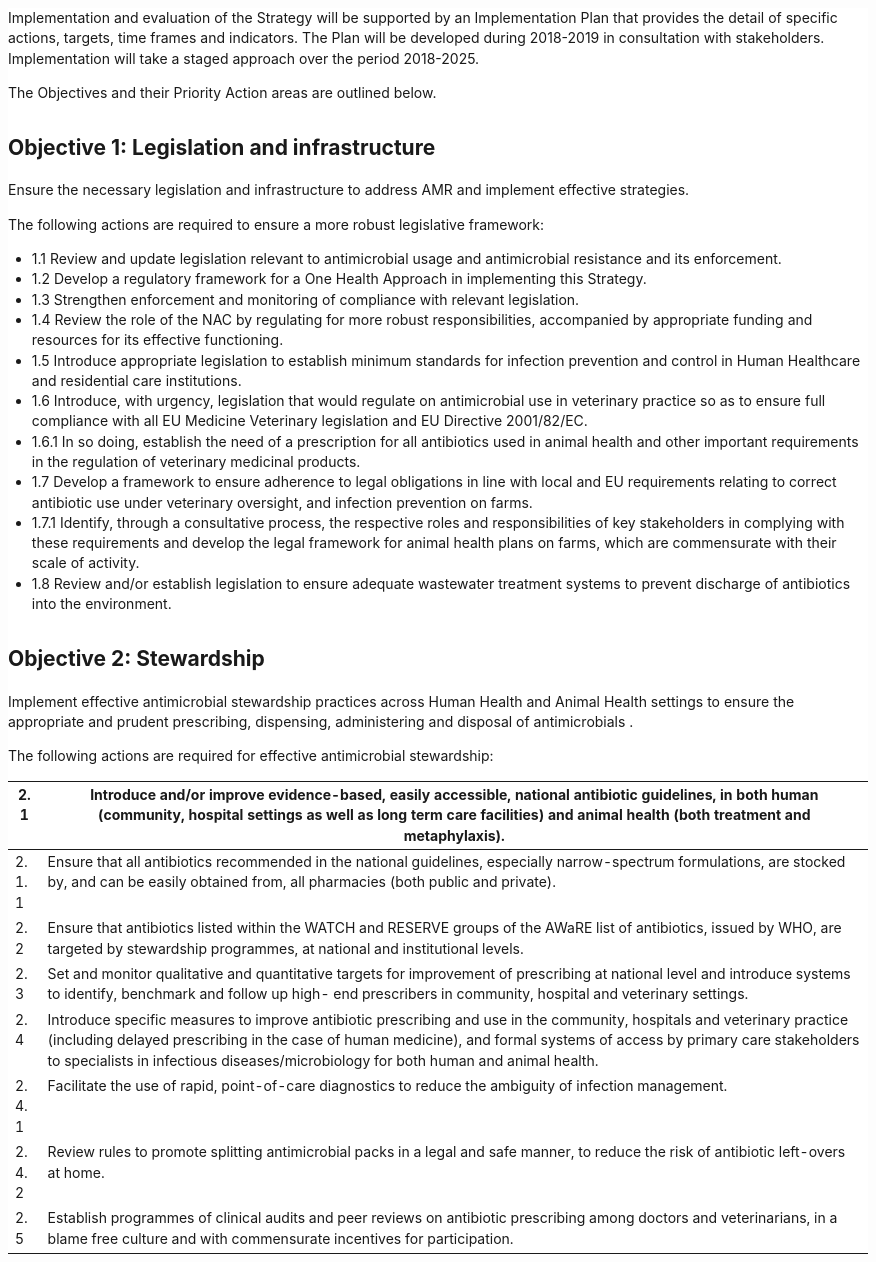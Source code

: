 Implementation and evaluation of the Strategy will be supported by an Implementation Plan that provides the detail of specific actions, targets, time frames and indicators. The Plan will be developed during 2018-2019 in consultation with stakeholders. Implementation will take a staged approach over the period 2018-2025.

The Objectives and their Priority Action areas are outlined below.

## Objective 1: Legislation and infrastructure

Ensure the necessary legislation and infrastructure to address AMR and implement effective strategies.

The following actions are required to ensure a more robust legislative framework:

- 1.1 Review  and  update  legislation  relevant  to  antimicrobial  usage  and  antimicrobial resistance and its enforcement.
- 1.2 Develop a regulatory framework for a One Health Approach in implementing this Strategy.
- 1.3 Strengthen enforcement and monitoring of compliance with relevant legislation.
- 1.4 Review  the  role  of  the  NAC  by  regulating  for  more  robust  responsibilities, accompanied by appropriate funding and resources for its effective functioning.
- 1.5 Introduce  appropriate  legislation  to  establish  minimum  standards  for  infection prevention and control in Human Healthcare and residential care institutions.
- 1.6 Introduce,  with  urgency,  legislation  that  would  regulate  on  antimicrobial  use  in veterinary practice so as to ensure full compliance with all EU Medicine Veterinary legislation and EU Directive 2001/82/EC.
- 1.6.1 In  so  doing,  establish the need of a prescription for all antibiotics used in animal health and other important requirements in the regulation of veterinary medicinal products.
- 1.7 Develop a framework to ensure adherence to legal obligations in line with local and EU requirements relating to correct antibiotic use under veterinary oversight, and infection prevention on farms.
- 1.7.1 Identify, through a consultative process, the respective roles and responsibilities of key stakeholders in complying with these requirements and develop the legal framework for animal health plans on farms, which are commensurate with their scale of activity.
- 1.8 Review  and/or  establish  legislation  to  ensure  adequate  wastewater  treatment systems to prevent discharge of antibiotics into the environment.

## Objective 2: Stewardship

Implement effective antimicrobial stewardship practices across Human Health and Animal Health settings to ensure the appropriate and prudent prescribing, dispensing, administering and disposal of antimicrobials .

The following actions are required for effective antimicrobial stewardship:

| 2.1   | Introduce  and/or  improve  evidence-based,  easily  accessible,  national  antibiotic  guidelines, in both human (community, hospital settings as well as long term care  facilities) and animal health (both treatment and metaphylaxis).                                                                                                          |
|-------|------------------------------------------------------------------------------------------------------------------------------------------------------------------------------------------------------------------------------------------------------------------------------------------------------------------------------------------------------|
| 2.1.1 | Ensure  that  all  antibiotics  recommended  in  the  national  guidelines,  especially  narrow-spectrum formulations, are stocked by, and can be easily obtained from, all  pharmacies (both public and private).                                                                                                                                   |
| 2.2   | Ensure that antibiotics listed within the WATCH and RESERVE groups of the AWaRE  list  of  antibiotics,  issued  by  WHO,  are  targeted  by  stewardship  programmes,  at  national and institutional levels.                                                                                                                                       |
| 2.3   | Set and monitor qualitative and quantitative targets for improvement of prescribing  at national level and introduce systems to identify, benchmark and follow up high- end prescribers in community, hospital and veterinary settings.                                                                                                              |
| 2.4   | Introduce  specific  measures  to  improve  antibiotic  prescribing  and  use  in  the  community, hospitals and veterinary practice (including delayed prescribing in the  case of human medicine), and formal systems of access by primary care stakeholders  to specialists in infectious diseases/microbiology for both human and animal health. |
| 2.4.1 | Facilitate  the  use  of  rapid,  point-of-care  diagnostics  to  reduce  the  ambiguity  of  infection management.                                                                                                                                                                                                                                  |
| 2.4.2 | Review rules to promote splitting antimicrobial packs in a legal and safe manner, to  reduce the risk of antibiotic left-overs at home.                                                                                                                                                                                                              |
| 2.5   | Establish programmes of clinical audits and peer reviews on antibiotic prescribing  among doctors and veterinarians, in a blame free culture and with commensurate  incentives for participation.                                                                                                                                                    |